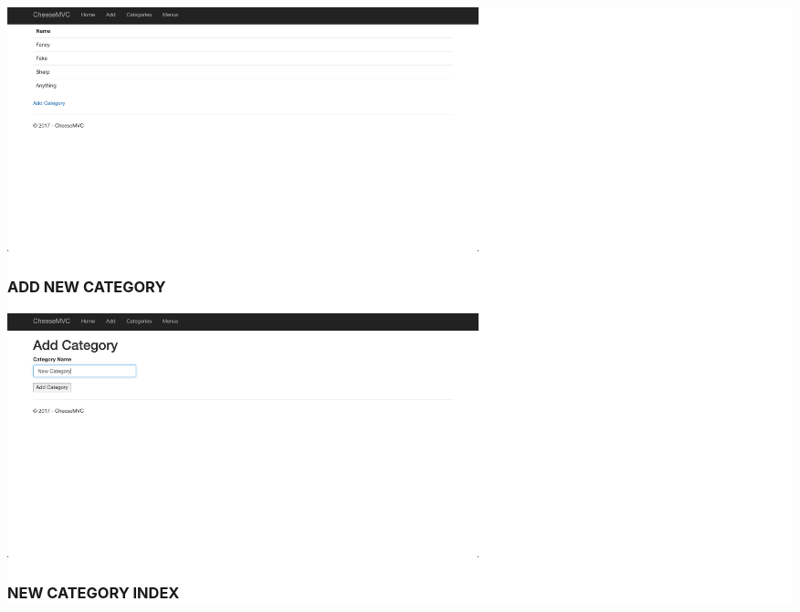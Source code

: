 <img src= "/c%23/CheeseMVCPersistent/images/Categories.png" width= 60% length= 60%>

### ADD NEW CATEGORY
<img src= "/c%23/CheeseMVCPersistent/images/Add%20Category.png" width= 60% length= 60%>

### NEW CATEGORY INDEX